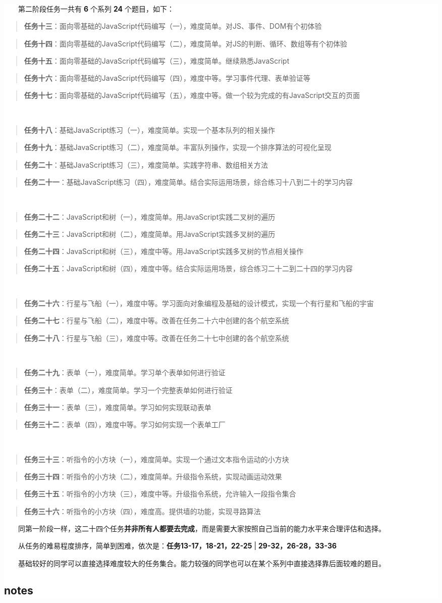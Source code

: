 　　第二阶段任务一共有 **6** 个系列 **24** 个题目，如下：

> **任务十三**：面向零基础的JavaScript代码编写（一），难度简单。对JS、事件、DOM有个初体验

> **任务十四**：面向零基础的JavaScript代码编写（二），难度简单。对JS的判断、循环、数组等有个初体验

> **任务十五**：面向零基础的JavaScript代码编写（三），难度简单。继续熟悉JavaScript

> **任务十六**：面向零基础的JavaScript代码编写（四），难度中等。学习事件代理、表单验证等

> **任务十七**：面向零基础的JavaScript代码编写（五），难度中等。做一个较为完成的有JavaScript交互的页面

　

> **任务十八**：基础JavaScript练习（一），难度简单。实现一个基本队列的相关操作

> **任务十九**：基础JavaScript练习（二），难度简单。丰富队列操作，实现一个排序算法的可视化呈现

> **任务二十**：基础JavaScript练习（三），难度简单。实践字符串、数组相关方法

> **任务二十一**：基础JavaScript练习（四），难度简单。结合实际运用场景，综合练习十八到二十的学习内容

　


> **任务二十二**：JavaScript和树（一），难度简单。用JavaScript实践二叉树的遍历

> **任务二十三**：JavaScript和树（二），难度简单。用JavaScript实践多叉树的遍历

> **任务二十四**：JavaScript和树（三），难度中等。用JavaScript实践多叉树的节点相关操作

> **任务二十五**：JavaScript和树（四），难度中等。结合实际运用场景，综合练习二十二到二十四的学习内容

　

> **任务二十六**：行星与飞船（一），难度中等。学习面向对象编程及基础的设计模式，实现一个有行星和飞船的宇宙

> **任务二十七**：行星与飞船（二），难度中等。改善在任务二十六中创建的各个航空系统

> **任务二十八**：行星与飞船（三），难度中等。改善在任务二十七中创建的各个航空系统

　

> **任务二十九**：表单（一），难度简单。学习单个表单如何进行验证

> **任务三十**：表单（二），难度简单。学习一个完整表单如何进行验证

> **任务三十一**：表单（三），难度简单。学习如何实现联动表单

> **任务三十二**：表单（四），难度中等。学习如何实现一个表单工厂

　

> **任务三十三**：听指令的小方块（一），难度简单。实现一个通过文本指令运动的小方块

> **任务三十四**：听指令的小方块（二），难度简单。升级指令系统，实现动画运动效果

> **任务三十五**：听指令的小方块（三），难度中等。升级指令系统，允许输入一段指令集合

> **任务三十六**：听指令的小方块（四），难度高。提供墙的功能，实现寻路算法

　　同第一阶段一样，这二十四个任务**并非所有人都要去完成**，而是需要大家按照自己当前的能力水平来合理评估和选择。

　　从任务的难易程度排序，简单到困难，依次是：**任务13-17，18-21，22-25** | **29-32，26-28，33-36**

　　基础较好的同学可以直接选择难度较大的任务集合。能力较强的同学也可以在某个系列中直接选择靠后面较难的题目。
## notes
